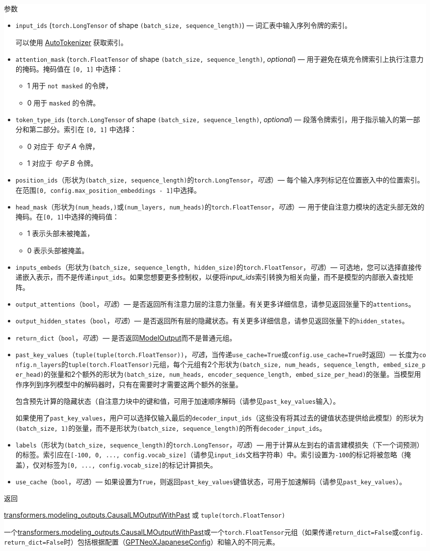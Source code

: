 参数

+   `input_ids` (`torch.LongTensor` of shape `(batch_size, sequence_length)`) — 词汇表中输入序列令牌的索引。

    可以使用 [AutoTokenizer](/docs/transformers/v4.37.2/en/model_doc/auto#transformers.AutoTokenizer) 获取索引。

+   `attention_mask` (`torch.FloatTensor` of shape `(batch_size, sequence_length)`, *optional*) — 用于避免在填充令牌索引上执行注意力的掩码。掩码值在 `[0, 1]` 中选择：

    +   1 用于 `not masked` 的令牌，

    +   0 用于 `masked` 的令牌。

+   `token_type_ids` (`torch.LongTensor` of shape `(batch_size, sequence_length)`, *optional*) — 段落令牌索引，用于指示输入的第一部分和第二部分。索引在 `[0, 1]` 中选择：

    +   0 对应于 *句子 A* 令牌，

    +   1 对应于 *句子 B* 令牌。

+   `position_ids`（形状为`(batch_size, sequence_length)`的`torch.LongTensor`，*可选*）— 每个输入序列标记在位置嵌入中的位置索引。在范围`[0, config.max_position_embeddings - 1]`中选择。

+   `head_mask`（形状为`(num_heads,)`或`(num_layers, num_heads)`的`torch.FloatTensor`，*可选*）— 用于使自注意力模块的选定头部无效的掩码。在`[0, 1]`中选择的掩码值：

    +   1 表示头部未被掩盖，

    +   0 表示头部被掩盖。

+   `inputs_embeds`（形状为`(batch_size, sequence_length, hidden_size)`的`torch.FloatTensor`，*可选*）— 可选地，您可以选择直接传递嵌入表示，而不是传递`input_ids`。如果您想要更多控制权，以便将*input_ids*索引转换为相关向量，而不是模型的内部嵌入查找矩阵。

+   `output_attentions`（`bool`，*可选*）— 是否返回所有注意力层的注意力张量。有关更多详细信息，请参见返回张量下的`attentions`。

+   `output_hidden_states`（`bool`，*可选*）— 是否返回所有层的隐藏状态。有关更多详细信息，请参见返回张量下的`hidden_states`。

+   `return_dict`（`bool`，*可选*）— 是否返回[ModelOutput](/docs/transformers/v4.37.2/en/main_classes/output#transformers.utils.ModelOutput)而不是普通元组。

+   `past_key_values`（`tuple(tuple(torch.FloatTensor))`，*可选*，当传递`use_cache=True`或`config.use_cache=True`时返回）— 长度为`config.n_layers`的`tuple(torch.FloatTensor)`元组，每个元组有2个形状为`(batch_size, num_heads, sequence_length, embed_size_per_head)`的张量和2个额外的形状为`(batch_size, num_heads, encoder_sequence_length, embed_size_per_head)`的张量。当模型用作序列到序列模型中的解码器时，只有在需要时才需要这两个额外的张量。

    包含预先计算的隐藏状态（自注意力块中的键和值，可用于加速顺序解码（请参见`past_key_values`输入）。

    如果使用了`past_key_values`，用户可以选择仅输入最后的`decoder_input_ids`（这些没有将其过去的键值状态提供给此模型）的形状为`(batch_size, 1)`的张量，而不是形状为`(batch_size, sequence_length)`的所有`decoder_input_ids`。

+   `labels`（形状为`(batch_size, sequence_length)`的`torch.LongTensor`，*可选*）— 用于计算从左到右的语言建模损失（下一个词预测）的标签。索引应在`[-100, 0, ..., config.vocab_size]`（请参见`input_ids`文档字符串）中。索引设置为`-100`的标记将被忽略（掩盖），仅对标签为`[0, ..., config.vocab_size]`的标记计算损失。

+   `use_cache`（`bool`，*可选*）— 如果设置为`True`，则返回`past_key_values`键值状态，可用于加速解码（请参见`past_key_values`）。

返回

[transformers.modeling_outputs.CausalLMOutputWithPast](/docs/transformers/v4.37.2/en/main_classes/output#transformers.modeling_outputs.CausalLMOutputWithPast) 或 `tuple(torch.FloatTensor)`

一个[transformers.modeling_outputs.CausalLMOutputWithPast](/docs/transformers/v4.37.2/en/main_classes/output#transformers.modeling_outputs.CausalLMOutputWithPast)或一个`torch.FloatTensor`元组（如果传递`return_dict=False`或`config.return_dict=False`时）包括根据配置（[GPTNeoXJapaneseConfig](/docs/transformers/v4.37.2/en/model_doc/gpt_neox_japanese#transformers.GPTNeoXJapaneseConfig)）和输入的不同元素。
